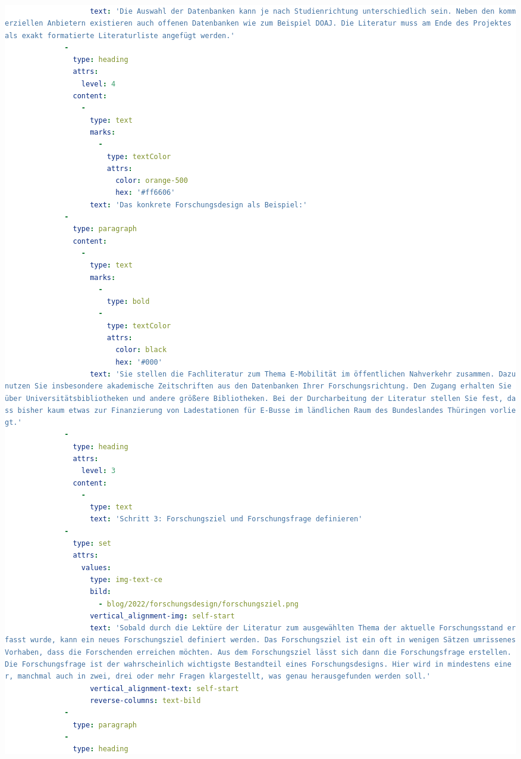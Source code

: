 ```yaml
                    text: 'Die Auswahl der Datenbanken kann je nach Studienrichtung unterschiedlich sein. Neben den kommerziellen Anbietern existieren auch offenen Datenbanken wie zum Beispiel DOAJ. Die Literatur muss am Ende des Projektes als exakt formatierte Literaturliste angefügt werden.'
              -
                type: heading
                attrs:
                  level: 4
                content:
                  -
                    type: text
                    marks:
                      -
                        type: textColor
                        attrs:
                          color: orange-500
                          hex: '#ff6606'
                    text: 'Das konkrete Forschungsdesign als Beispiel:'
              -
                type: paragraph
                content:
                  -
                    type: text
                    marks:
                      -
                        type: bold
                      -
                        type: textColor
                        attrs:
                          color: black
                          hex: '#000'
                    text: 'Sie stellen die Fachliteratur zum Thema E-Mobilität im öffentlichen Nahverkehr zusammen. Dazu nutzen Sie insbesondere akademische Zeitschriften aus den Datenbanken Ihrer Forschungsrichtung. Den Zugang erhalten Sie über Universitätsbibliotheken und andere größere Bibliotheken. Bei der Durcharbeitung der Literatur stellen Sie fest, dass bisher kaum etwas zur Finanzierung von Ladestationen für E-Busse im ländlichen Raum des Bundeslandes Thüringen vorliegt.'
              -
                type: heading
                attrs:
                  level: 3
                content:
                  -
                    type: text
                    text: 'Schritt 3: Forschungsziel und Forschungsfrage definieren'
              -
                type: set
                attrs:
                  values:
                    type: img-text-ce
                    bild:
                      - blog/2022/forschungsdesign/forschungsziel.png
                    vertical_alignment-img: self-start
                    text: 'Sobald durch die Lektüre der Literatur zum ausgewählten Thema der aktuelle Forschungsstand erfasst wurde, kann ein neues Forschungsziel definiert werden. Das Forschungsziel ist ein oft in wenigen Sätzen umrissenes Vorhaben, dass die Forschenden erreichen möchten. Aus dem Forschungsziel lässt sich dann die Forschungsfrage erstellen. Die Forschungsfrage ist der wahrscheinlich wichtigste Bestandteil eines Forschungsdesigns. Hier wird in mindestens einer, manchmal auch in zwei, drei oder mehr Fragen klargestellt, was genau herausgefunden werden soll.'
                    vertical_alignment-text: self-start
                    reverse-columns: text-bild
              -
                type: paragraph
              -
                type: heading
```